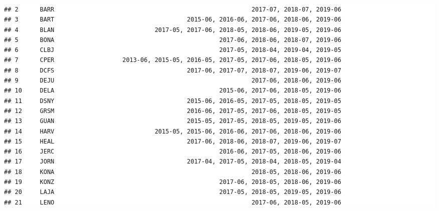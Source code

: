     ## 2      BARR                                                       2017-07, 2018-07, 2019-06
    ## 3      BART                                     2015-06, 2016-06, 2017-06, 2018-06, 2019-06
    ## 4      BLAN                            2017-05, 2017-06, 2018-05, 2018-06, 2019-05, 2019-06
    ## 5      BONA                                              2017-06, 2018-06, 2018-07, 2019-06
    ## 6      CLBJ                                              2017-05, 2018-04, 2019-04, 2019-05
    ## 7      CPER                   2013-06, 2015-05, 2016-05, 2017-05, 2017-06, 2018-05, 2019-06
    ## 8      DCFS                                     2017-06, 2017-07, 2018-07, 2019-06, 2019-07
    ## 9      DEJU                                                       2017-06, 2018-06, 2019-06
    ## 10     DELA                                              2015-06, 2017-06, 2018-05, 2019-06
    ## 11     DSNY                                     2015-06, 2016-05, 2017-05, 2018-05, 2019-05
    ## 12     GRSM                                     2016-06, 2017-05, 2017-06, 2018-05, 2019-05
    ## 13     GUAN                                     2015-05, 2017-05, 2018-05, 2019-05, 2019-06
    ## 14     HARV                            2015-05, 2015-06, 2016-06, 2017-06, 2018-06, 2019-06
    ## 15     HEAL                                     2017-06, 2018-06, 2018-07, 2019-06, 2019-07
    ## 16     JERC                                              2016-06, 2017-05, 2018-06, 2019-06
    ## 17     JORN                                     2017-04, 2017-05, 2018-04, 2018-05, 2019-04
    ## 18     KONA                                                       2018-05, 2018-06, 2019-06
    ## 19     KONZ                                              2017-06, 2018-05, 2018-06, 2019-06
    ## 20     LAJA                                              2017-05, 2018-05, 2019-05, 2019-06
    ## 21     LENO                                                       2017-06, 2018-05, 2019-06